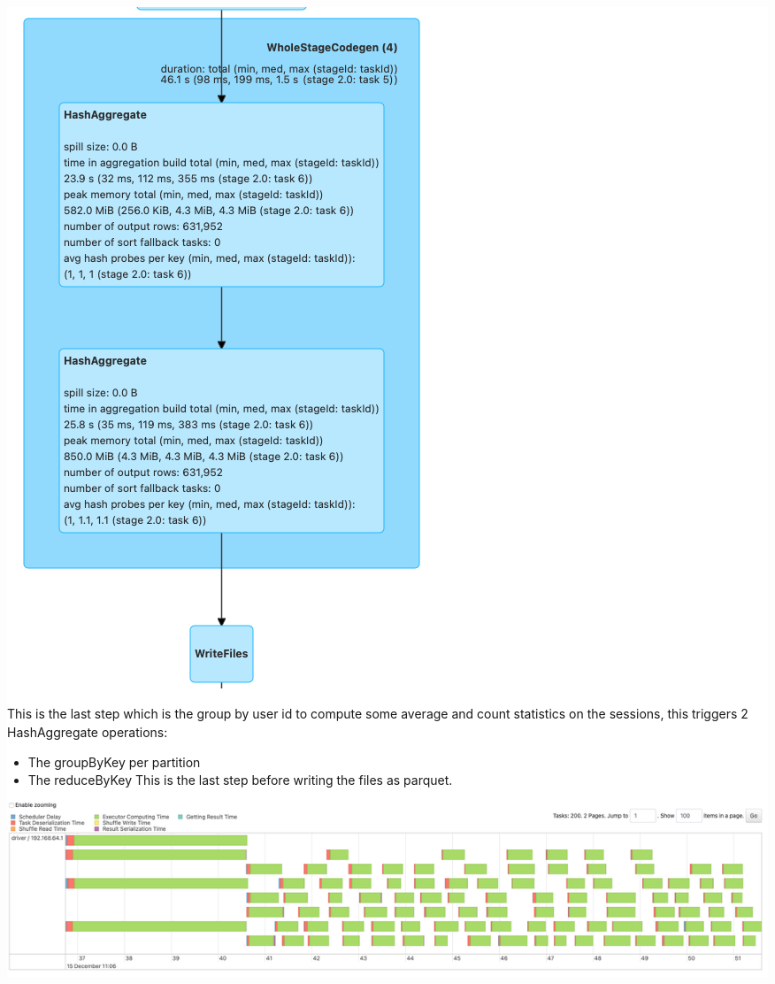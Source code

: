 ![alt text](images/stage_2_part_3_query_details.png "Transformation stage: Query details of group by user")

This is the last step which is the group by user id to compute some average and count statistics on the sessions, this triggers 2 HashAggregate operations:
- The groupByKey per partition
- The reduceByKey
This is the last step before writing the files as parquet.

![alt text](images/stage_2_timeline.png "Transformation stage: Event timeline")
